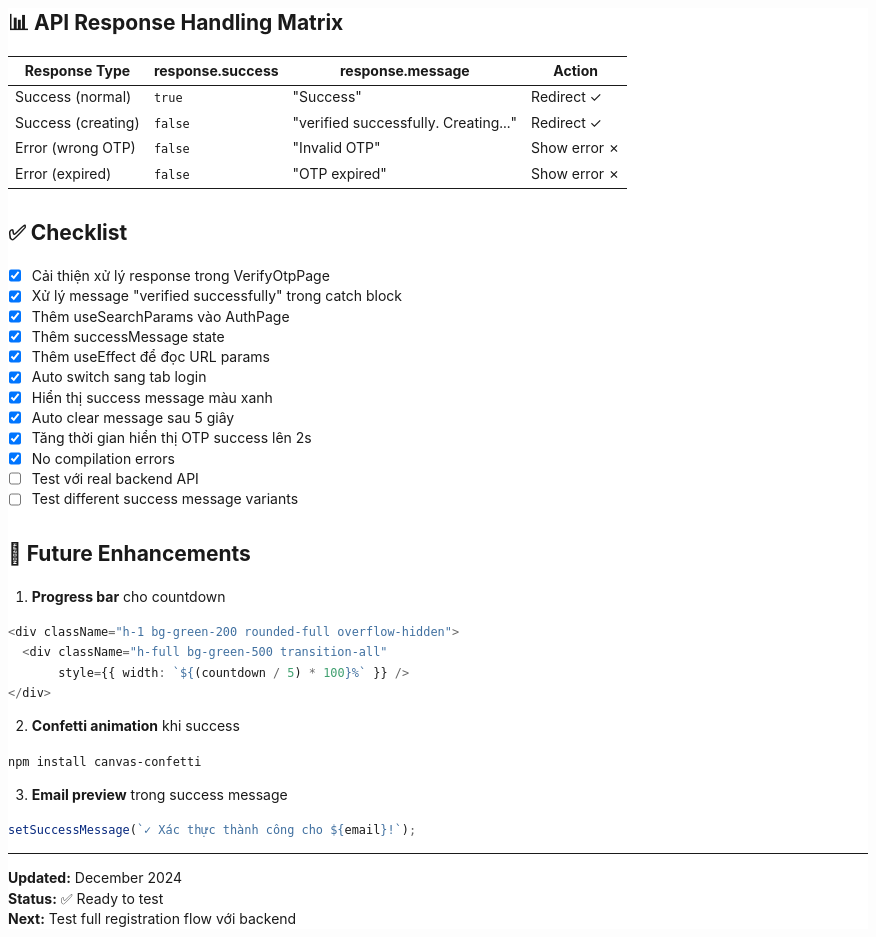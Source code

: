 ## 📊 API Response Handling Matrix

| Response Type | response.success | response.message | Action |
|--------------|------------------|------------------|---------|
| Success (normal) | `true` | "Success" | Redirect ✓ |
| Success (creating) | `false` | "verified successfully. Creating..." | Redirect ✓ |
| Error (wrong OTP) | `false` | "Invalid OTP" | Show error ✗ |
| Error (expired) | `false` | "OTP expired" | Show error ✗ |

## ✅ Checklist

- [x] Cải thiện xử lý response trong VerifyOtpPage
- [x] Xử lý message "verified successfully" trong catch block
- [x] Thêm useSearchParams vào AuthPage
- [x] Thêm successMessage state
- [x] Thêm useEffect để đọc URL params
- [x] Auto switch sang tab login
- [x] Hiển thị success message màu xanh
- [x] Auto clear message sau 5 giây
- [x] Tăng thời gian hiển thị OTP success lên 2s
- [x] No compilation errors
- [ ] Test với real backend API
- [ ] Test different success message variants

## 🚀 Future Enhancements

1. **Progress bar** cho countdown
```typescript
<div className="h-1 bg-green-200 rounded-full overflow-hidden">
  <div className="h-full bg-green-500 transition-all" 
       style={{ width: `${(countdown / 5) * 100}%` }} />
</div>
```

2. **Confetti animation** khi success
```bash
npm install canvas-confetti
```

3. **Email preview** trong success message
```typescript
setSuccessMessage(`✓ Xác thực thành công cho ${email}!`);
```

---

**Updated:** December 2024  
**Status:** ✅ Ready to test  
**Next:** Test full registration flow với backend
